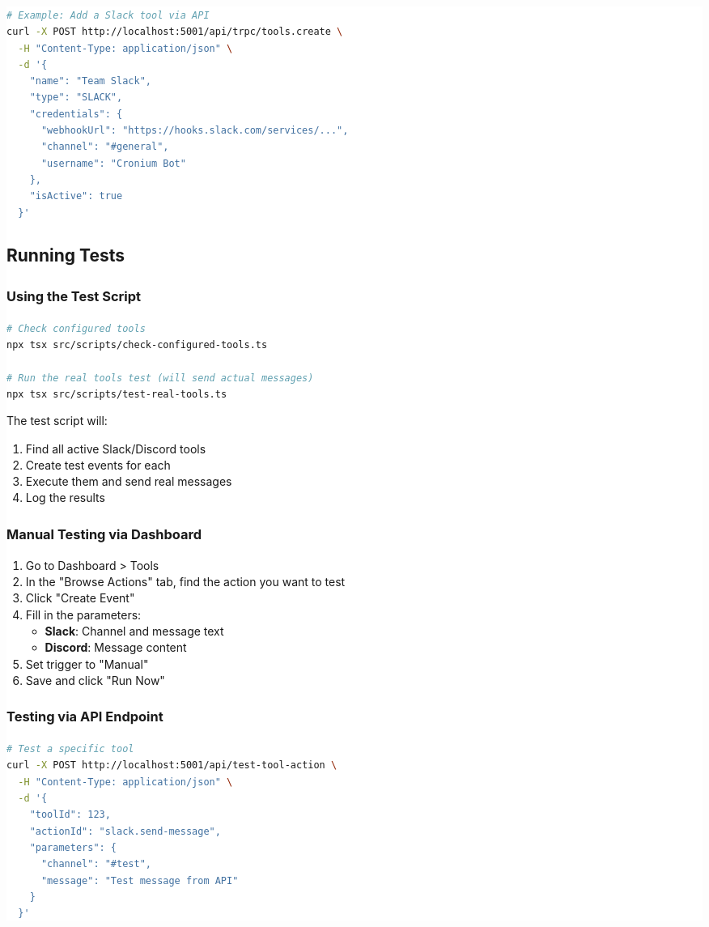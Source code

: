 ```bash
# Example: Add a Slack tool via API
curl -X POST http://localhost:5001/api/trpc/tools.create \
  -H "Content-Type: application/json" \
  -d '{
    "name": "Team Slack",
    "type": "SLACK",
    "credentials": {
      "webhookUrl": "https://hooks.slack.com/services/...",
      "channel": "#general",
      "username": "Cronium Bot"
    },
    "isActive": true
  }'
```

## Running Tests

### Using the Test Script

```bash
# Check configured tools
npx tsx src/scripts/check-configured-tools.ts

# Run the real tools test (will send actual messages)
npx tsx src/scripts/test-real-tools.ts
```

The test script will:

1. Find all active Slack/Discord tools
2. Create test events for each
3. Execute them and send real messages
4. Log the results

### Manual Testing via Dashboard

1. Go to Dashboard > Tools
2. In the "Browse Actions" tab, find the action you want to test
3. Click "Create Event"
4. Fill in the parameters:
   - **Slack**: Channel and message text
   - **Discord**: Message content
5. Set trigger to "Manual"
6. Save and click "Run Now"

### Testing via API Endpoint

```bash
# Test a specific tool
curl -X POST http://localhost:5001/api/test-tool-action \
  -H "Content-Type: application/json" \
  -d '{
    "toolId": 123,
    "actionId": "slack.send-message",
    "parameters": {
      "channel": "#test",
      "message": "Test message from API"
    }
  }'
```
